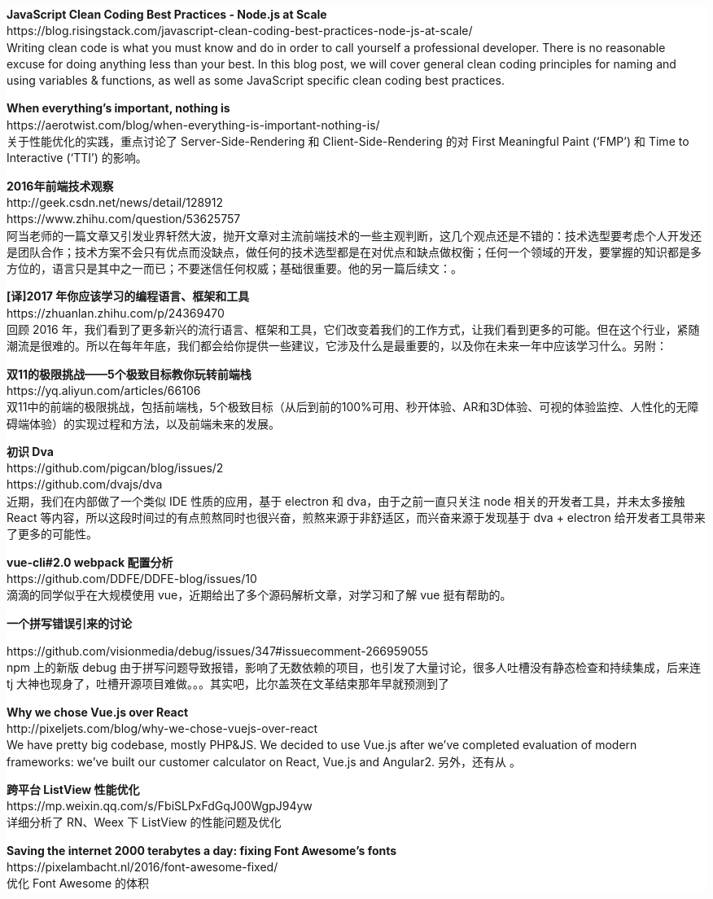 <p><strong>JavaScript Clean Coding Best Practices - Node.js at Scale</strong><br />
https://blog.risingstack.com/javascript-clean-coding-best-practices-node-js-at-scale/<br />
Writing clean code is what you must know and do in order to call yourself a professional developer. There is no reasonable excuse for doing anything less than your best. In this blog post, we will cover general clean coding principles for naming and using variables &amp; functions, as well as some JavaScript specific clean coding best practices.</p>

<p><strong>When everything’s important, nothing is</strong><br />
https://aerotwist.com/blog/when-everything-is-important-nothing-is/<br />
关于性能优化的实践，重点讨论了 Server-Side-Rendering 和 Client-Side-Rendering 的对 First Meaningful Paint (‘FMP’) 和 Time to Interactive (‘TTI’) 的影响。</p>

<p><strong>2016年前端技术观察</strong><br />
http://geek.csdn.net/news/detail/128912<br />
https://www.zhihu.com/question/53625757<br />
阿当老师的一篇文章又引发业界轩然大波，抛开文章对主流前端技术的一些主观判断，这几个观点还是不错的：技术选型要考虑个人开发还是团队合作；技术方案不会只有优点而没缺点，做任何的技术选型都是在对优点和缺点做权衡；任何一个领域的开发，要掌握的知识都是多方位的，语言只是其中之一而已；不要迷信任何权威；基础很重要。他的另一篇后续文：。</p>

<p><strong>[译]2017 年你应该学习的编程语言、框架和工具</strong><br />
https://zhuanlan.zhihu.com/p/24369470<br />
回顾 2016 年，我们看到了更多新兴的流行语言、框架和工具，它们改变着我们的工作方式，让我们看到更多的可能。但在这个行业，紧随潮流是很难的。所以在每年年底，我们都会给你提供一些建议，它涉及什么是最重要的，以及你在未来一年中应该学习什么。另附：</p>

<p><strong>双11的极限挑战——5个极致目标教你玩转前端栈</strong><br />
https://yq.aliyun.com/articles/66106<br />
双11中的前端的极限挑战，包括前端栈，5个极致目标（从后到前的100%可用、秒开体验、AR和3D体验、可视的体验监控、人性化的无障碍端体验）的实现过程和方法，以及前端未来的发展。</p>

<p><strong>初识 Dva</strong><br />
https://github.com/pigcan/blog/issues/2<br />
https://github.com/dvajs/dva<br />
近期，我们在内部做了一个类似 IDE 性质的应用，基于 electron 和 dva，由于之前一直只关注 node 相关的开发者工具，并未太多接触 React 等内容，所以这段时间过的有点煎熬同时也很兴奋，煎熬来源于非舒适区，而兴奋来源于发现基于 dva + electron 给开发者工具带来了更多的可能性。</p>

<p><strong>vue-cli#2.0 webpack 配置分析</strong><br />
https://github.com/DDFE/DDFE-blog/issues/10<br />
滴滴的同学似乎在大规模使用 vue，近期给出了多个源码解析文章，对学习和了解 vue 挺有帮助的。</p>

<p><strong>一个拼写错误引来的讨论</strong></p>

<p>https://github.com/visionmedia/debug/issues/347#issuecomment-266959055<br />
npm 上的新版 debug 由于拼写问题导致报错，影响了无数依赖的项目，也引发了大量讨论，很多人吐槽没有静态检查和持续集成，后来连 tj 大神也现身了，吐槽开源项目难做。。。其实吧，比尔盖茨在文革结束那年早就预测到了</p>

<p><strong>Why we chose Vue.js over React</strong><br />
http://pixeljets.com/blog/why-we-chose-vuejs-over-react<br />
We have pretty big codebase, mostly PHP&amp;JS. We decided to use Vue.js after we’ve completed evaluation of modern frameworks: we’ve built our customer calculator on React, Vue.js and Angular2. 另外，还有从  。</p>

<p><strong>跨平台 ListView 性能优化</strong><br />
https://mp.weixin.qq.com/s/FbiSLPxFdGqJ00WgpJ94yw<br />
详细分析了 RN、Weex 下 ListView 的性能问题及优化</p>

<p><strong>Saving the internet 2000 terabytes a day: fixing Font Awesome’s fonts</strong><br />
https://pixelambacht.nl/2016/font-awesome-fixed/<br />
优化 Font Awesome 的体积</p>
